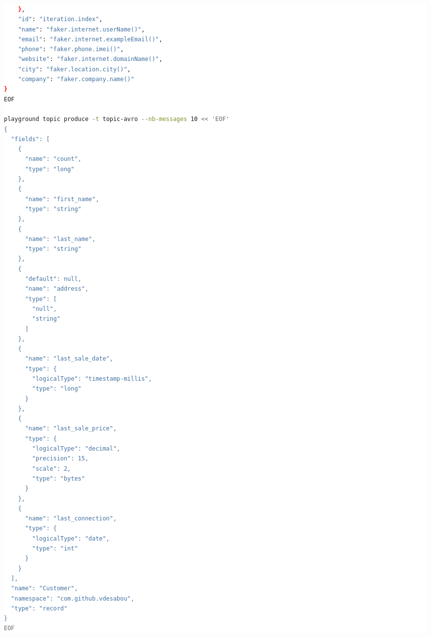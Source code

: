 ```bash
    },
    "id": "iteration.index",
    "name": "faker.internet.userName()",
    "email": "faker.internet.exampleEmail()",
    "phone": "faker.phone.imei()",
    "website": "faker.internet.domainName()",
    "city": "faker.location.city()",
    "company": "faker.company.name()"
}
EOF

playground topic produce -t topic-avro --nb-messages 10 << 'EOF'
{
  "fields": [
    {
      "name": "count",
      "type": "long"
    },
    {
      "name": "first_name",
      "type": "string"
    },
    {
      "name": "last_name",
      "type": "string"
    },
    {
      "default": null,
      "name": "address",
      "type": [
        "null",
        "string"
      ]
    },
    {
      "name": "last_sale_date",
      "type": {
        "logicalType": "timestamp-millis",
        "type": "long"
      }
    },
    {
      "name": "last_sale_price",
      "type": {
        "logicalType": "decimal",
        "precision": 15,
        "scale": 2,
        "type": "bytes"
      }
    },
    {
      "name": "last_connection",
      "type": {
        "logicalType": "date",
        "type": "int"
      }
    }
  ],
  "name": "Customer",
  "namespace": "com.github.vdesabou",
  "type": "record"
}
EOF
```